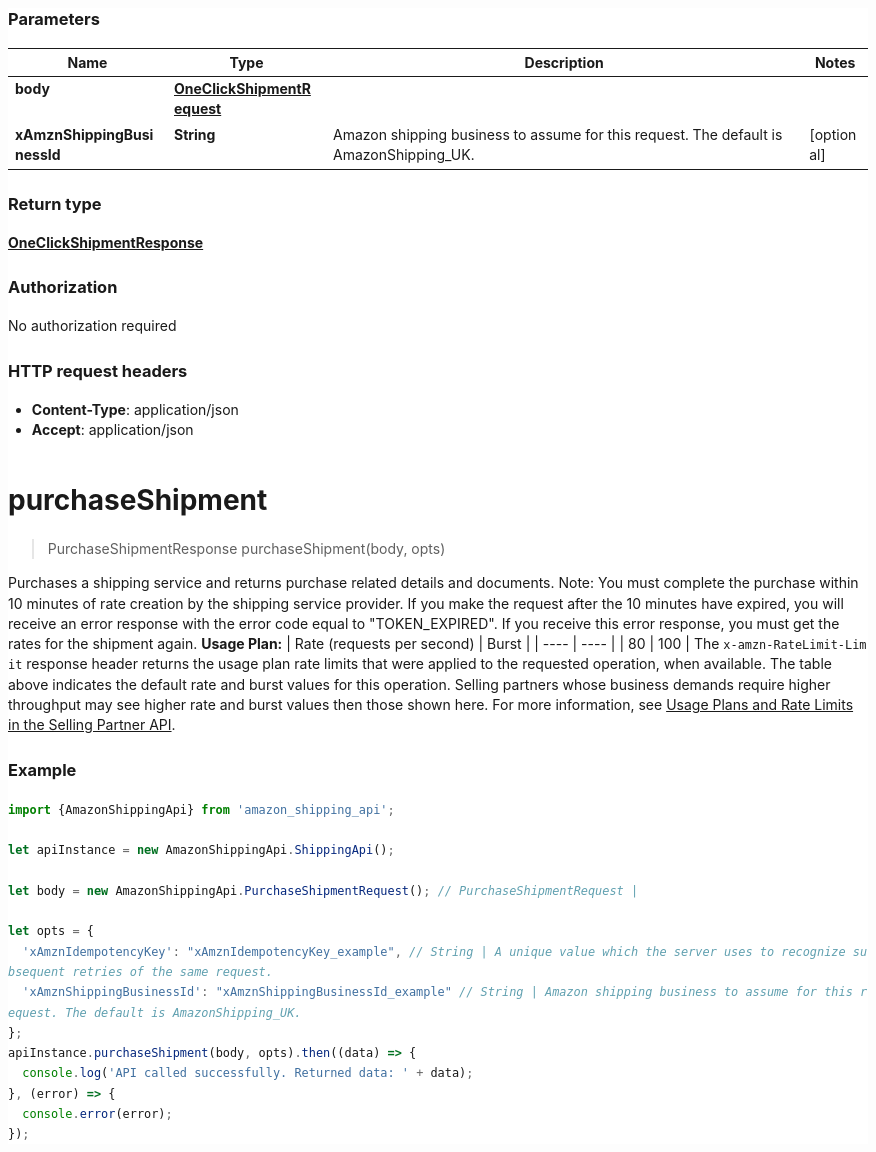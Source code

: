### Parameters

Name | Type | Description  | Notes
------------- | ------------- | ------------- | -------------
 **body** | [**OneClickShipmentRequest**](OneClickShipmentRequest.md)|  | 
 **xAmznShippingBusinessId** | **String**| Amazon shipping business to assume for this request. The default is AmazonShipping_UK. | [optional] 

### Return type

[**OneClickShipmentResponse**](OneClickShipmentResponse.md)

### Authorization

No authorization required

### HTTP request headers

 - **Content-Type**: application/json
 - **Accept**: application/json

<a name="purchaseShipment"></a>
# **purchaseShipment**
> PurchaseShipmentResponse purchaseShipment(body, opts)



Purchases a shipping service and returns purchase related details and documents.  Note: You must complete the purchase within 10 minutes of rate creation by the shipping service provider. If you make the request after the 10 minutes have expired, you will receive an error response with the error code equal to \"TOKEN_EXPIRED\". If you receive this error response, you must get the rates for the shipment again.  **Usage Plan:**  | Rate (requests per second) | Burst | | ---- | ---- | | 80 | 100 |  The `x-amzn-RateLimit-Limit` response header returns the usage plan rate limits that were applied to the requested operation, when available. The table above indicates the default rate and burst values for this operation. Selling partners whose business demands require higher throughput may see higher rate and burst values then those shown here. For more information, see [Usage Plans and Rate Limits in the Selling Partner API](https://developer-docs.amazon.com/sp-api/docs/usage-plans-and-rate-limits-in-the-sp-api).

### Example
```javascript
import {AmazonShippingApi} from 'amazon_shipping_api';

let apiInstance = new AmazonShippingApi.ShippingApi();

let body = new AmazonShippingApi.PurchaseShipmentRequest(); // PurchaseShipmentRequest | 

let opts = { 
  'xAmznIdempotencyKey': "xAmznIdempotencyKey_example", // String | A unique value which the server uses to recognize subsequent retries of the same request.
  'xAmznShippingBusinessId': "xAmznShippingBusinessId_example" // String | Amazon shipping business to assume for this request. The default is AmazonShipping_UK.
};
apiInstance.purchaseShipment(body, opts).then((data) => {
  console.log('API called successfully. Returned data: ' + data);
}, (error) => {
  console.error(error);
});

```
